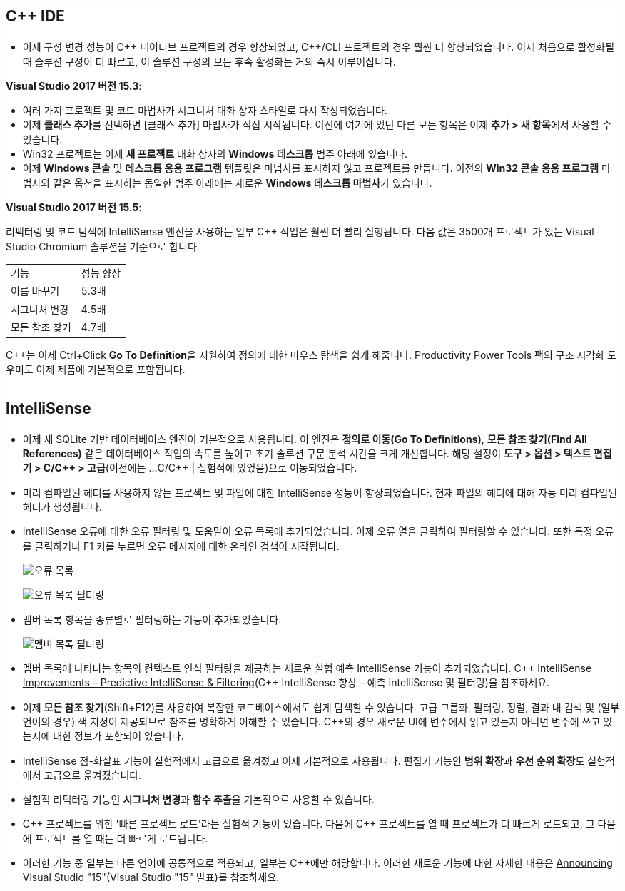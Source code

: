 ## <a name="c-ide"></a>C++ IDE

- 이제 구성 변경 성능이 C++ 네이티브 프로젝트의 경우 향상되었고, C++/CLI 프로젝트의 경우 훨씬 더 향상되었습니다. 이제 처음으로 활성화될 때 솔루션 구성이 더 빠르고, 이 솔루션 구성의 모든 후속 활성화는 거의 즉시 이루어집니다.

**Visual Studio 2017 버전 15.3**:

- 여러 가지 프로젝트 및 코드 마법사가 시그니처 대화 상자 스타일로 다시 작성되었습니다.
- 이제 **클래스 추가**를 선택하면 [클래스 추가] 마법사가 직접 시작됩니다. 이전에 여기에 있던 다른 모든 항목은 이제 **추가 > 새 항목**에서 사용할 수 있습니다.
- Win32 프로젝트는 이제 **새 프로젝트** 대화 상자의 **Windows 데스크톱** 범주 아래에 있습니다.
- 이제 **Windows 콘솔** 및 **데스크톱 응용 프로그램** 템플릿은 마법사를 표시하지 않고 프로젝트를 만듭니다. 이전의 **Win32 콘솔 응용 프로그램** 마법사와 같은 옵션을 표시하는 동일한 범주 아래에는 새로운 **Windows 데스크톱 마법사**가 있습니다.

**Visual Studio 2017 버전 15.5**:

리팩터링 및 코드 탐색에 IntelliSense 엔진을 사용하는 일부 C++ 작업은 훨씬 더 빨리 실행됩니다. 다음 값은 3500개 프로젝트가 있는 Visual Studio Chromium 솔루션을 기준으로 합니다.

|||
|-|-|
|기능|성능 향상|
|이름 바꾸기|5.3배|
|시그니처 변경 |4.5배|
|모든 참조 찾기|4.7배|

C++는 이제 Ctrl+Click **Go To Definition**을 지원하여 정의에 대한 마우스 탐색을 쉽게 해줍니다. Productivity Power Tools 팩의 구조 시각화 도우미도 이제 제품에 기본적으로 포함됩니다.

## <a name="intellisense"></a>IntelliSense

- 이제 새 SQLite 기반 데이터베이스 엔진이 기본적으로 사용됩니다. 이 엔진은 **정의로 이동(Go To Definitions)**, **모든 참조 찾기(Find All References)** 같은 데이터베이스 작업의 속도를 높이고 초기 솔루션 구문 분석 시간을 크게 개선합니다. 해당 설정이 **도구 > 옵션 > 텍스트 편집기 > C/C++ > 고급**(이전에는 ...C/C++ | 실험적에 있었음)으로 이동되었습니다.

- 미리 컴파일된 헤더를 사용하지 않는 프로젝트 및 파일에 대한 IntelliSense 성능이 향상되었습니다. 현재 파일의 헤더에 대해 자동 미리 컴파일된 헤더가 생성됩니다.

- IntelliSense 오류에 대한 오류 필터링 및 도움말이 오류 목록에 추가되었습니다. 이제 오류 열을 클릭하여 필터링할 수 있습니다. 또한 특정 오류를 클릭하거나 F1 키를 누르면 오류 메시지에 대한 온라인 검색이 시작됩니다.

  ![오류 목록](media/ErrorList1.png "오류 목록")

  ![오류 목록 필터링](media/ErrorList2.png "오류 목록 필터링")

- 멤버 목록 항목을 종류별로 필터링하는 기능이 추가되었습니다.

  ![멤버 목록 필터링](media/mlfiltering.png "멤버 목록 필터링")

- 멤버 목록에 나타나는 항목의 컨텍스트 인식 필터링을 제공하는 새로운 실험 예측 IntelliSense 기능이 추가되었습니다. [C++ IntelliSense Improvements – Predictive IntelliSense & Filtering](https://blogs.msdn.microsoft.com/vcblog/2016/10/05/c-intellisense-improvements-predictive-intellisense-filtering/)(C++ IntelliSense 향상 – 예측 IntelliSense 및 필터링)을 참조하세요.
- 이제 **모든 참조 찾기**(Shift+F12)를 사용하여 복잡한 코드베이스에서도 쉽게 탐색할 수 있습니다. 고급 그룹화, 필터링, 정렬, 결과 내 검색 및 (일부 언어의 경우) 색 지정이 제공되므로 참조를 명확하게 이해할 수 있습니다. C++의 경우 새로운 UI에 변수에서 읽고 있는지 아니면 변수에 쓰고 있는지에 대한 정보가 포함되어 있습니다.
- IntelliSense 점-화살표 기능이 실험적에서 고급으로 옮겨졌고 이제 기본적으로 사용됩니다. 편집기 기능인 **범위 확장**과 **우선 순위 확장**도 실험적에서 고급으로 옮겨졌습니다.
- 실험적 리팩터링 기능인 **시그니처 변경**과 **함수 추출**을 기본적으로 사용할 수 있습니다.
- C++ 프로젝트를 위한 '빠른 프로젝트 로드'라는 실험적 기능이 있습니다. 다음에 C++ 프로젝트를 열 때 프로젝트가 더 빠르게 로드되고, 그 다음에 프로젝트를 열 때는 더 빠르게 로드됩니다.
- 이러한 기능 중 일부는 다른 언어에 공통적으로 적용되고, 일부는 C++에만 해당합니다. 이러한 새로운 기능에 대한 자세한 내용은 [Announcing Visual Studio "15"](https://blogs.msdn.microsoft.com/visualstudio/2016/10/05/announcing-visual-studio-15-preview-5/)(Visual Studio "15" 발표)를 참조하세요.
